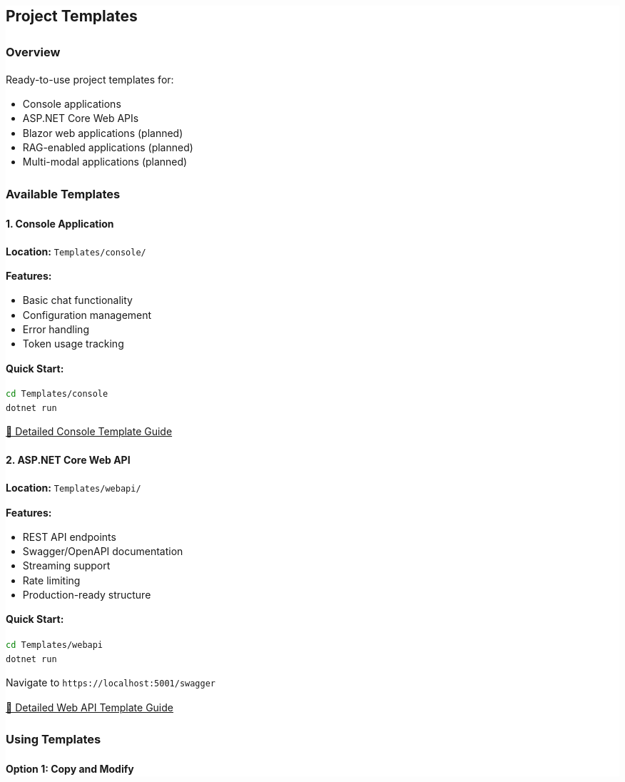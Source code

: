 
## Project Templates

### Overview

Ready-to-use project templates for:
- Console applications
- ASP.NET Core Web APIs
- Blazor web applications (planned)
- RAG-enabled applications (planned)
- Multi-modal applications (planned)

### Available Templates

#### 1. Console Application

**Location:** `Templates/console/`

**Features:**
- Basic chat functionality
- Configuration management
- Error handling
- Token usage tracking

**Quick Start:**
```bash
cd Templates/console
dotnet run
```

[📖 Detailed Console Template Guide](../../Templates/console/README.md)

#### 2. ASP.NET Core Web API

**Location:** `Templates/webapi/`

**Features:**
- REST API endpoints
- Swagger/OpenAPI documentation
- Streaming support
- Rate limiting
- Production-ready structure

**Quick Start:**
```bash
cd Templates/webapi
dotnet run
```

Navigate to `https://localhost:5001/swagger`

[📖 Detailed Web API Template Guide](../../Templates/webapi/README.md)

### Using Templates

#### Option 1: Copy and Modify

